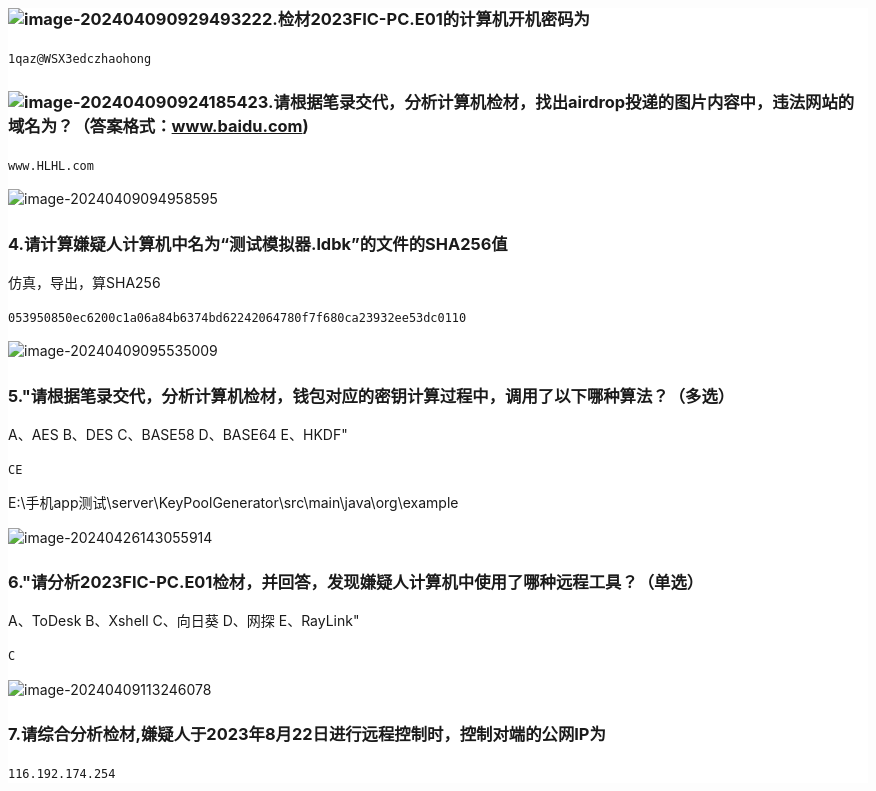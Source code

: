 ### ![image-20240409092949322](https://scofield-1313710994.cos.ap-beijing.myqcloud.com/image-20240409092949322.png?imageSlim)2.检材2023FIC-PC.E01的计算机开机密码为

```
1qaz@WSX3edczhaohong
```

### ![image-20240409092418542](https://scofield-1313710994.cos.ap-beijing.myqcloud.com/image-20240409092418542.png?imageSlim)3.请根据笔录交代，分析计算机检材，找出airdrop投递的图片内容中，违法网站的域名为？（答案格式：www.baidu.com)

```
www.HLHL.com
```

![image-20240409094958595](https://scofield-1313710994.cos.ap-beijing.myqcloud.com/image-20240409094958595.png?imageSlim)

### 4.请计算嫌疑人计算机中名为“测试模拟器.ldbk”的文件的SHA256值

仿真，导出，算SHA256

```
053950850ec6200c1a06a84b6374bd62242064780f7f680ca23932ee53dc0110
```

![image-20240409095535009](https://scofield-1313710994.cos.ap-beijing.myqcloud.com/image-20240409095535009.png?imageSlim)

### 5."请根据笔录交代，分析计算机检材，钱包对应的密钥计算过程中，调用了以下哪种算法？（多选）

A、AES   B、DES  C、BASE58  D、BASE64  E、HKDF"

```
CE
```

E:\手机app测试\server\KeyPoolGenerator\src\main\java\org\example

![image-20240426143055914](https://scofield-1313710994.cos.ap-beijing.myqcloud.com/image-20240426143055914.png?imageSlim)

### 6."请分析2023FIC-PC.E01检材，并回答，发现嫌疑人计算机中使用了哪种远程工具？（单选）

A、ToDesk   B、Xshell  C、向日葵   D、网探  E、RayLink"

```
C
```

![image-20240409113246078](https://scofield-1313710994.cos.ap-beijing.myqcloud.com/image-20240409113246078.png?imageSlim)

### 7.请综合分析检材,嫌疑人于2023年8月22日进行远程控制时，控制对端的公网IP为

```
116.192.174.254
```
